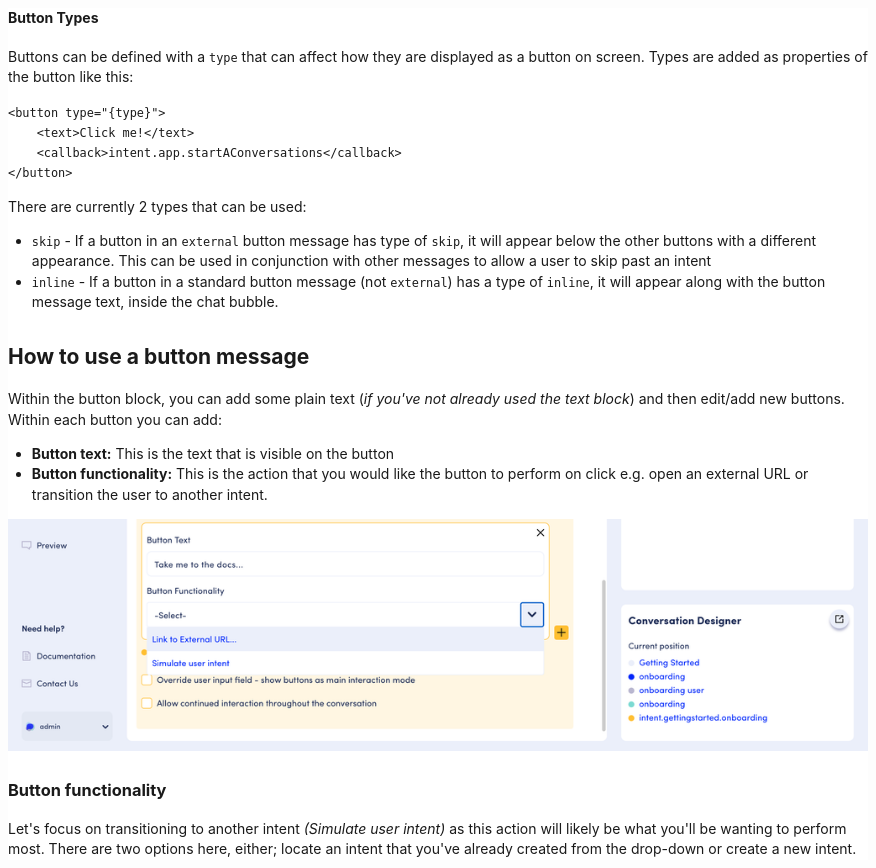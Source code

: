 #### **Button Types**

Buttons can be defined with a `type` that can affect how they are displayed as a button on screen. Types are added as properties of the button like this:

```
<button type="{type}">
    <text>Click me!</text>
    <callback>intent.app.startAConversations</callback>
</button>
```

There are currently 2 types that can be used:

* `skip` - If a button in an `external` button message has type of `skip`, it will appear below the other buttons with a different appearance. This can be used in conjunction with other messages to allow a user to skip past an intent
* `inline` - If a button in a standard button message (not `external`) has a type of `inline`, it will appear along with the button message text, inside the chat bubble.

## How to use a button message

Within the button block, you can add some plain text (_if you've not already used the text block_) and then edit/add new buttons. Within each button you can add:

* **Button text:** This is the text that is visible on the button
* **Button functionality:** This is the action that you would like the button to perform on click e.g. open an external URL or transition the user to another intent.&#x20;

![Button functionality: Options](<../../../../.gitbook/assets/image (339).png>)

### **Button functionality**

Let's focus on transitioning to another intent _(Simulate user intent)_ as this action will likely be what you'll be wanting to perform most. There are two options here, either; locate an intent that you've already created from the drop-down or create a new intent.&#x20;
